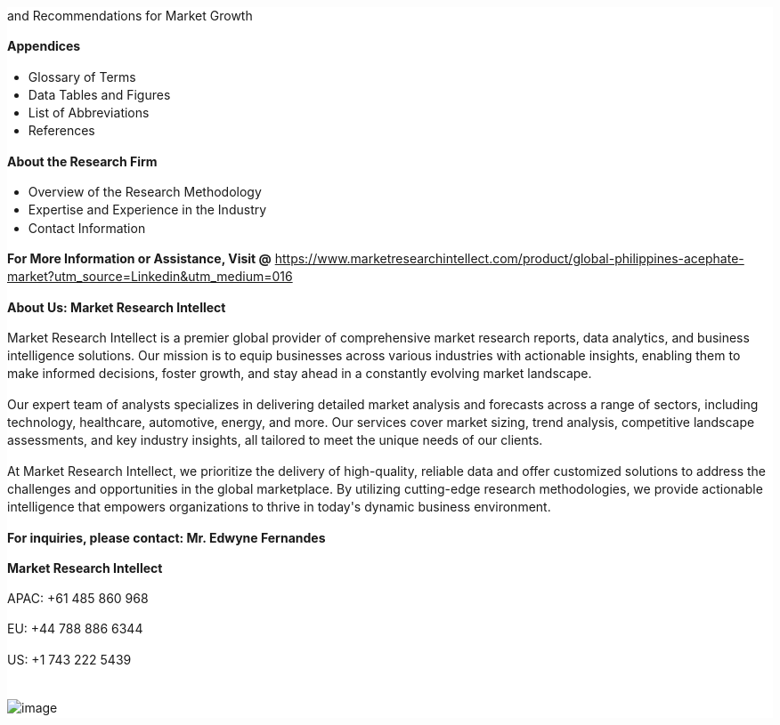 and Recommendations for Market Growth</li></ul><p><strong>Appendices</strong></p><ul><li>Glossary of Terms</li><li>Data Tables and Figures</li><li>List of Abbreviations</li><li>References</li></ul><p><strong>About the Research Firm</strong></p><ul><li>Overview of the Research Methodology</li><li>Expertise and Experience in the Industry</li><li>Contact Information</li></ul></div><div class="article-main__content" data-test-id="publishing-text-block"><p><span class="font-[700]"><strong>For More Information or Assistance, Visit @</strong>&nbsp;<a href="https://www.marketresearchintellect.com/product/global-philippines-acephate-market?utm_source=Linkedin&utm_medium=016">https://www.marketresearchintellect.com/product/global-philippines-acephate-market?utm_source=Linkedin&utm_medium=016</a></span></p><p><strong>About Us: Market Research Intellect</strong></p><p>Market Research Intellect is a premier global provider of comprehensive market research reports, data analytics, and business intelligence solutions. Our mission is to equip businesses across various industries with actionable insights, enabling them to make informed decisions, foster growth, and stay ahead in a constantly evolving market landscape.</p><p>Our expert team of analysts specializes in delivering detailed market analysis and forecasts across a range of sectors, including technology, healthcare, automotive, energy, and more. Our services cover market sizing, trend analysis, competitive landscape assessments, and key industry insights, all tailored to meet the unique needs of our clients.</p><p>At Market Research Intellect, we prioritize the delivery of high-quality, reliable data and offer customized solutions to address the challenges and opportunities in the global marketplace. By utilizing cutting-edge research methodologies, we provide actionable intelligence that empowers organizations to thrive in today's dynamic business environment.</p><p><strong>For inquiries, please contact: Mr. Edwyne Fernandes</strong></p><p><strong>Market Research Intellect</strong></p><p>APAC: +61 485 860 968</p><p>EU: +44 788 886 6344</p><p>US: +1 743 222 5439</p></div><div class="article-main__content" data-test-id="publishing-text-block">&nbsp;</div>
![image](https://github.com/user-attachments/assets/4e4be9d9-9dc7-44af-9a3c-8d860b295cee)
